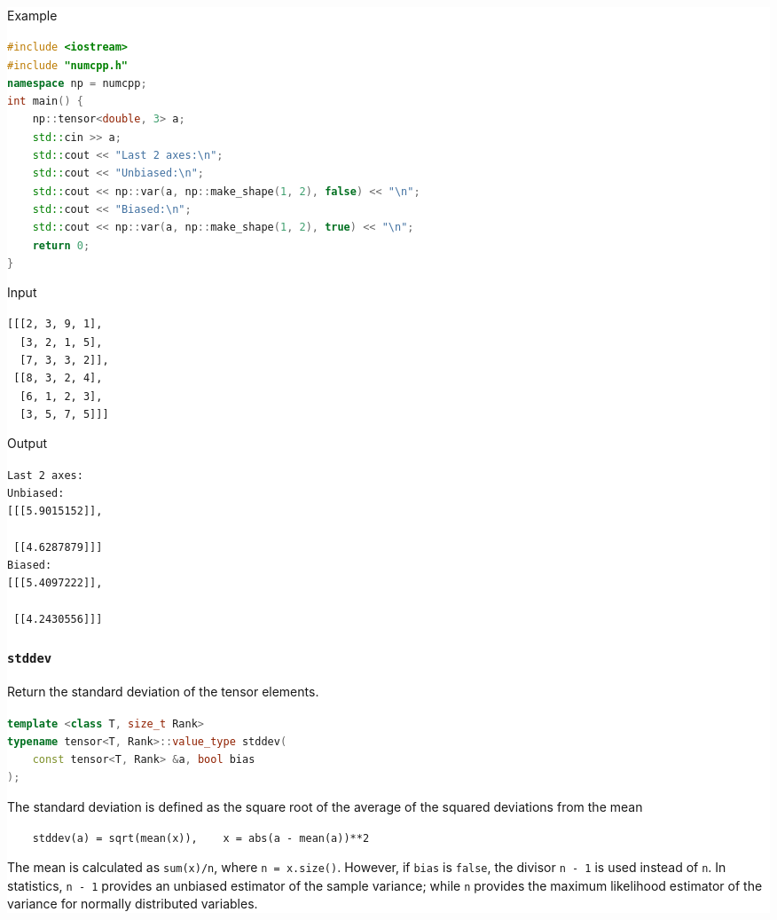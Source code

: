 Example

```cpp
#include <iostream>
#include "numcpp.h"
namespace np = numcpp;
int main() {
    np::tensor<double, 3> a;
    std::cin >> a;
    std::cout << "Last 2 axes:\n";
    std::cout << "Unbiased:\n";
    std::cout << np::var(a, np::make_shape(1, 2), false) << "\n";
    std::cout << "Biased:\n";
    std::cout << np::var(a, np::make_shape(1, 2), true) << "\n";
    return 0;
}
```

Input

```
[[[2, 3, 9, 1],
  [3, 2, 1, 5],
  [7, 3, 3, 2]],
 [[8, 3, 2, 4],
  [6, 1, 2, 3],
  [3, 5, 7, 5]]]
```

Output

```
Last 2 axes:
Unbiased:
[[[5.9015152]],

 [[4.6287879]]]
Biased:
[[[5.4097222]],

 [[4.2430556]]]
```

### `stddev`

Return the standard deviation of the tensor elements.
```cpp
template <class T, size_t Rank>
typename tensor<T, Rank>::value_type stddev(
    const tensor<T, Rank> &a, bool bias
);
```

The standard deviation is defined as the square root of the average of the
squared deviations from the mean
```
    stddev(a) = sqrt(mean(x)),    x = abs(a - mean(a))**2
```
The mean is calculated as `sum(x)/n`, where `n = x.size()`. However, if `bias`
is `false`, the divisor `n - 1` is used instead of `n`. In statistics, `n - 1`
provides an unbiased estimator of the sample variance; while `n` provides the
maximum likelihood estimator of the variance for normally distributed
variables.
